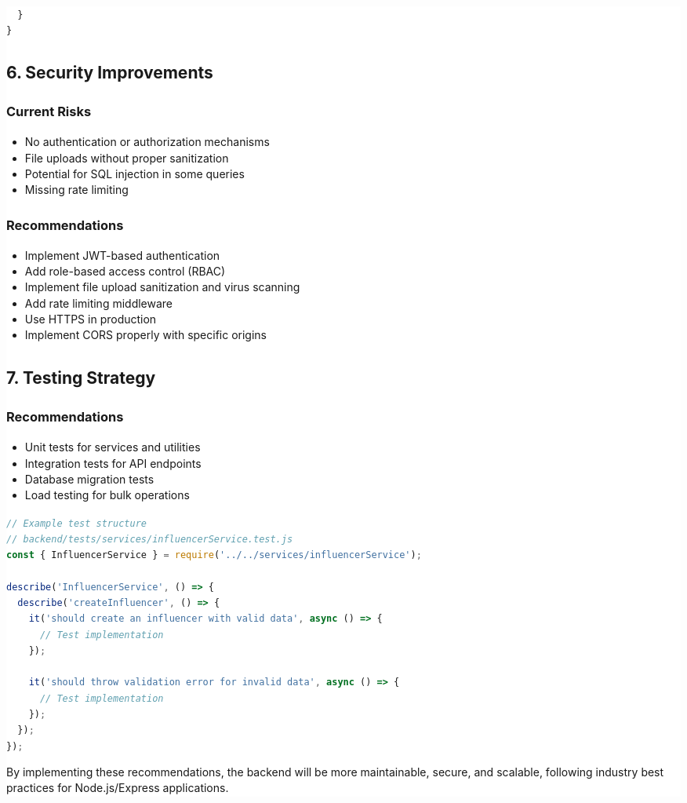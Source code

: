 ```javascript
  }
}
```

## 6. Security Improvements

### Current Risks
- No authentication or authorization mechanisms
- File uploads without proper sanitization
- Potential for SQL injection in some queries
- Missing rate limiting

### Recommendations
- Implement JWT-based authentication
- Add role-based access control (RBAC)
- Implement file upload sanitization and virus scanning
- Add rate limiting middleware
- Use HTTPS in production
- Implement CORS properly with specific origins

## 7. Testing Strategy

### Recommendations
- Unit tests for services and utilities
- Integration tests for API endpoints
- Database migration tests
- Load testing for bulk operations

```javascript
// Example test structure
// backend/tests/services/influencerService.test.js
const { InfluencerService } = require('../../services/influencerService');

describe('InfluencerService', () => {
  describe('createInfluencer', () => {
    it('should create an influencer with valid data', async () => {
      // Test implementation
    });
    
    it('should throw validation error for invalid data', async () => {
      // Test implementation
    });
  });
});
```

By implementing these recommendations, the backend will be more maintainable, secure, and scalable, following industry best practices for Node.js/Express applications.

